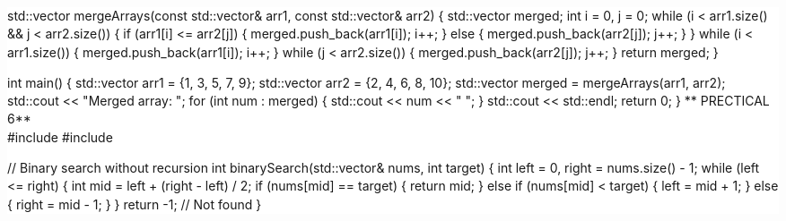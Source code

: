 std::vector<int> mergeArrays(const std::vector<int>& arr1, const std::vector<int>& arr2) {
    std::vector<int> merged;
    int i = 0, j = 0;
    while (i < arr1.size() && j < arr2.size()) {
        if (arr1[i] <= arr2[j]) {
            merged.push_back(arr1[i]);
            i++;
        } else {
            merged.push_back(arr2[j]);
            j++;
        }
    }
    while (i < arr1.size()) {
        merged.push_back(arr1[i]);
        i++;
    }
    while (j < arr2.size()) {
        merged.push_back(arr2[j]);
        j++;
    }
    return merged;
}

int main() {
    std::vector<int> arr1 = {1, 3, 5, 7, 9};
    std::vector<int> arr2 = {2, 4, 6, 8, 10};
    std::vector<int> merged = mergeArrays(arr1, arr2);
    std::cout << "Merged array: ";
    for (int num : merged) {
        std::cout << num << " ";
    }
    std::cout << std::endl;
    return 0;
}
** PRECTICAL 6**  
#include <iostream>
#include <vector>

// Binary search without recursion
int binarySearch(std::vector<int>& nums, int target) {
    int left = 0, right = nums.size() - 1;
    while (left <= right) {
        int mid = left + (right - left) / 2;
        if (nums[mid] == target) {
            return mid;
        } else if (nums[mid] < target) {
            left = mid + 1;
        } else {
            right = mid - 1;
        }
    }
    return -1; // Not found
}
